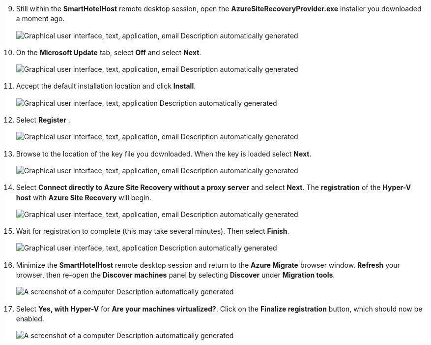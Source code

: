 9.  Still within the **SmartHotelHost** remote desktop session, open
    the **AzureSiteRecoveryProvider.exe** installer you downloaded a
    moment ago.

    ![Graphical user interface, text, application, email Description
automatically generated](./media/image40.png)

10. On the **Microsoft Update** tab, select **Off** and select **Next**.

    ![Graphical user interface, text, application, email Description
automatically generated](./media/image41.png)

11. Accept the default installation location and click **Install**.

    ![Graphical user interface, text, application Description automatically
generated](./media/image42.png)

12. Select **Register** .

    ![Graphical user interface, text, application, email Description
automatically generated](./media/image43.png)

13. Browse to the location of the key file you downloaded. When the key
    is loaded select **Next**.

    ![Graphical user interface, text, application, email Description
automatically generated](./media/image44.png)

14. Select **Connect directly to Azure Site Recovery without a proxy
    server** and select **Next**. The **registration** of the **Hyper-V
    host** with **Azure Site Recovery** will begin.

    ![Graphical user interface, text, application, email Description
automatically generated](./media/image45.png)

15. Wait for registration to complete (this may take several minutes).
    Then select **Finish**.

    ![Graphical user interface, text, application Description automatically
generated](./media/image46.png)

16. Minimize the **SmartHotelHost** remote desktop session and return to
    the **Azure Migrate** browser window. **Refresh** your browser, then
    re-open the **Discover machines** panel by
    selecting **Discover** under **Migration tools**.

    ![A screenshot of a computer Description automatically
generated](./media/image47.png)

17. Select **Yes, with Hyper-V** for **Are your machines virtualized?**.
    Click on the **Finalize registration** button, which should now be
    enabled.

    ![A screenshot of a computer Description automatically
generated](./media/image48.jpeg)
